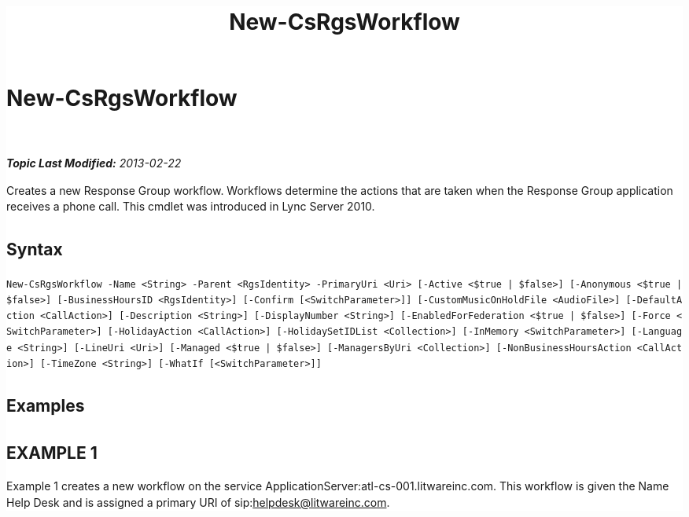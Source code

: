 ﻿---
title: New-CsRgsWorkflow
TOCTitle: New-CsRgsWorkflow
ms:assetid: 1a2ac5b7-cb1d-4a83-801f-f27671e71743
ms:mtpsurl: https://technet.microsoft.com/en-us/library/Gg398246(v=OCS.15)
ms:contentKeyID: 48183541
ms.date: 07/23/2014
mtps_version: v=OCS.15
---

<div data-xmlns="http://www.w3.org/1999/xhtml">

<div class="topic" data-xmlns="http://www.w3.org/1999/xhtml" data-msxsl="urn:schemas-microsoft-com:xslt" data-cs="http://msdn.microsoft.com/en-us/">

<div data-asp="http://msdn2.microsoft.com/asp">

# New-CsRgsWorkflow

</div>

<div id="mainSection">

<div id="mainBody">

<span> </span>

_**Topic Last Modified:** 2013-02-22_

Creates a new Response Group workflow. Workflows determine the actions that are taken when the Response Group application receives a phone call. This cmdlet was introduced in Lync Server 2010.

<div>

## Syntax

    New-CsRgsWorkflow -Name <String> -Parent <RgsIdentity> -PrimaryUri <Uri> [-Active <$true | $false>] [-Anonymous <$true | $false>] [-BusinessHoursID <RgsIdentity>] [-Confirm [<SwitchParameter>]] [-CustomMusicOnHoldFile <AudioFile>] [-DefaultAction <CallAction>] [-Description <String>] [-DisplayNumber <String>] [-EnabledForFederation <$true | $false>] [-Force <SwitchParameter>] [-HolidayAction <CallAction>] [-HolidaySetIDList <Collection>] [-InMemory <SwitchParameter>] [-Language <String>] [-LineUri <Uri>] [-Managed <$true | $false>] [-ManagersByUri <Collection>] [-NonBusinessHoursAction <CallAction>] [-TimeZone <String>] [-WhatIf [<SwitchParameter>]]

</div>

<div>

## Examples

<div>

## EXAMPLE 1

Example 1 creates a new workflow on the service ApplicationServer:atl-cs-001.litwareinc.com. This workflow is given the Name Help Desk and is assigned a primary URI of sip:helpdesk@litwareinc.com.
